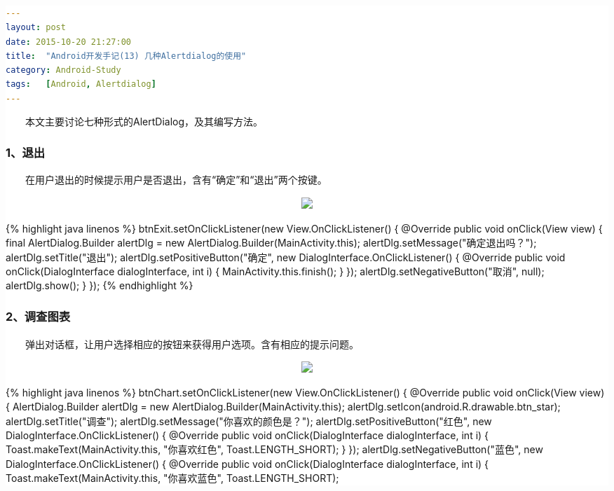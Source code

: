 ```yaml
---
layout: post
date: 2015-10-20 21:27:00
title:  "Android开发手记(13) 几种Alertdialog的使用"
category: Android-Study
tags:   [Android, Alertdialog]
---
```

　　本文主要讨论七种形式的AlertDialog，及其编写方法。

### **1、退出**

　　在用户退出的时候提示用户是否退出，含有“确定”和“退出”两个按键。

<div style="text-align: center">
<img src="{{ site.url }}/images/posts/201510/2015102003.png"/> 
</div>

{% highlight java linenos %}
        btnExit.setOnClickListener(new View.OnClickListener() {
            @Override
            public void onClick(View view) {
                final AlertDialog.Builder alertDlg = new AlertDialog.Builder(MainActivity.this);
                alertDlg.setMessage("确定退出吗？");
                alertDlg.setTitle("退出");
                alertDlg.setPositiveButton("确定", new DialogInterface.OnClickListener() {
                    @Override
                    public void onClick(DialogInterface dialogInterface, int i) {
                        MainActivity.this.finish();
                    }
                });
                alertDlg.setNegativeButton("取消", null);
                alertDlg.show();
            }
        });
{% endhighlight %}

### **2、调查图表**

　　弹出对话框，让用户选择相应的按钮来获得用户选项。含有相应的提示问题。

<div style="text-align: center">
<img src="{{ site.url }}/images/posts/201510/2015102004.png"/> 
</div>

{% highlight java linenos %}
        btnChart.setOnClickListener(new View.OnClickListener() {
            @Override
            public void onClick(View view) {
                AlertDialog.Builder alertDlg = new AlertDialog.Builder(MainActivity.this);
                alertDlg.setIcon(android.R.drawable.btn_star);
                alertDlg.setTitle("调查");
                alertDlg.setMessage("你喜欢的颜色是？");
                alertDlg.setPositiveButton("红色", new DialogInterface.OnClickListener() {
                    @Override
                    public void onClick(DialogInterface dialogInterface, int i) {
                        Toast.makeText(MainActivity.this, "你喜欢红色", Toast.LENGTH_SHORT);
                    }
                });
                alertDlg.setNegativeButton("蓝色", new DialogInterface.OnClickListener() {
                    @Override
                    public void onClick(DialogInterface dialogInterface, int i) {
                        Toast.makeText(MainActivity.this, "你喜欢蓝色", Toast.LENGTH_SHORT);